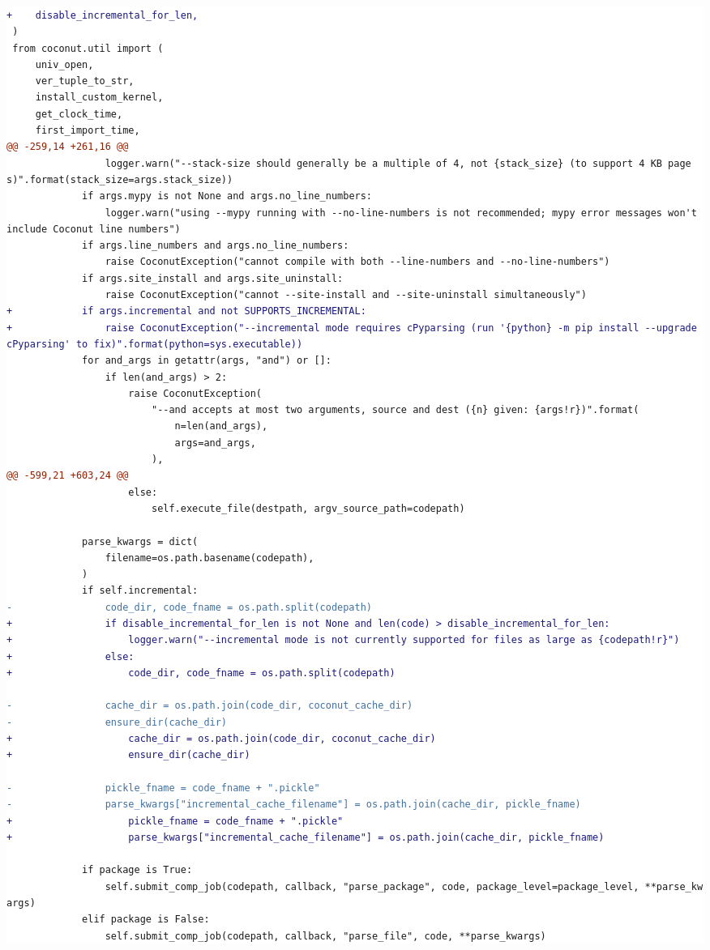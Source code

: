 ```diff
+    disable_incremental_for_len,
 )
 from coconut.util import (
     univ_open,
     ver_tuple_to_str,
     install_custom_kernel,
     get_clock_time,
     first_import_time,
@@ -259,14 +261,16 @@
                 logger.warn("--stack-size should generally be a multiple of 4, not {stack_size} (to support 4 KB pages)".format(stack_size=args.stack_size))
             if args.mypy is not None and args.no_line_numbers:
                 logger.warn("using --mypy running with --no-line-numbers is not recommended; mypy error messages won't include Coconut line numbers")
             if args.line_numbers and args.no_line_numbers:
                 raise CoconutException("cannot compile with both --line-numbers and --no-line-numbers")
             if args.site_install and args.site_uninstall:
                 raise CoconutException("cannot --site-install and --site-uninstall simultaneously")
+            if args.incremental and not SUPPORTS_INCREMENTAL:
+                raise CoconutException("--incremental mode requires cPyparsing (run '{python} -m pip install --upgrade cPyparsing' to fix)".format(python=sys.executable))
             for and_args in getattr(args, "and") or []:
                 if len(and_args) > 2:
                     raise CoconutException(
                         "--and accepts at most two arguments, source and dest ({n} given: {args!r})".format(
                             n=len(and_args),
                             args=and_args,
                         ),
@@ -599,21 +603,24 @@
                     else:
                         self.execute_file(destpath, argv_source_path=codepath)
 
             parse_kwargs = dict(
                 filename=os.path.basename(codepath),
             )
             if self.incremental:
-                code_dir, code_fname = os.path.split(codepath)
+                if disable_incremental_for_len is not None and len(code) > disable_incremental_for_len:
+                    logger.warn("--incremental mode is not currently supported for files as large as {codepath!r}")
+                else:
+                    code_dir, code_fname = os.path.split(codepath)
 
-                cache_dir = os.path.join(code_dir, coconut_cache_dir)
-                ensure_dir(cache_dir)
+                    cache_dir = os.path.join(code_dir, coconut_cache_dir)
+                    ensure_dir(cache_dir)
 
-                pickle_fname = code_fname + ".pickle"
-                parse_kwargs["incremental_cache_filename"] = os.path.join(cache_dir, pickle_fname)
+                    pickle_fname = code_fname + ".pickle"
+                    parse_kwargs["incremental_cache_filename"] = os.path.join(cache_dir, pickle_fname)
 
             if package is True:
                 self.submit_comp_job(codepath, callback, "parse_package", code, package_level=package_level, **parse_kwargs)
             elif package is False:
                 self.submit_comp_job(codepath, callback, "parse_file", code, **parse_kwargs)
```